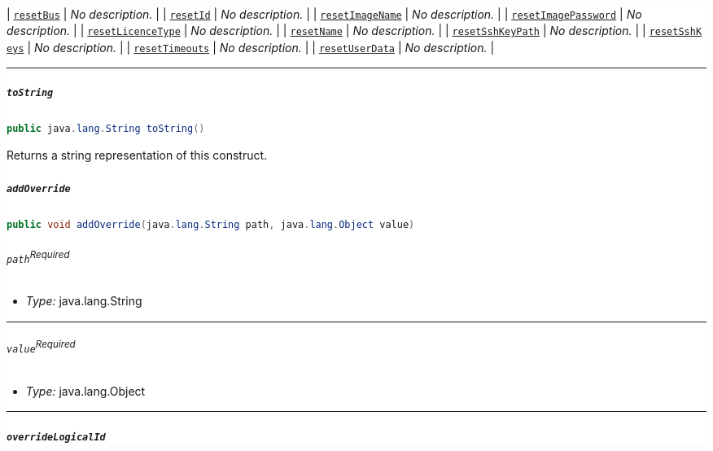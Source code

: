 | <code><a href="#@cdktf/provider-ionoscloud.volume.Volume.resetBus">resetBus</a></code> | *No description.* |
| <code><a href="#@cdktf/provider-ionoscloud.volume.Volume.resetId">resetId</a></code> | *No description.* |
| <code><a href="#@cdktf/provider-ionoscloud.volume.Volume.resetImageName">resetImageName</a></code> | *No description.* |
| <code><a href="#@cdktf/provider-ionoscloud.volume.Volume.resetImagePassword">resetImagePassword</a></code> | *No description.* |
| <code><a href="#@cdktf/provider-ionoscloud.volume.Volume.resetLicenceType">resetLicenceType</a></code> | *No description.* |
| <code><a href="#@cdktf/provider-ionoscloud.volume.Volume.resetName">resetName</a></code> | *No description.* |
| <code><a href="#@cdktf/provider-ionoscloud.volume.Volume.resetSshKeyPath">resetSshKeyPath</a></code> | *No description.* |
| <code><a href="#@cdktf/provider-ionoscloud.volume.Volume.resetSshKeys">resetSshKeys</a></code> | *No description.* |
| <code><a href="#@cdktf/provider-ionoscloud.volume.Volume.resetTimeouts">resetTimeouts</a></code> | *No description.* |
| <code><a href="#@cdktf/provider-ionoscloud.volume.Volume.resetUserData">resetUserData</a></code> | *No description.* |

---

##### `toString` <a name="toString" id="@cdktf/provider-ionoscloud.volume.Volume.toString"></a>

```java
public java.lang.String toString()
```

Returns a string representation of this construct.

##### `addOverride` <a name="addOverride" id="@cdktf/provider-ionoscloud.volume.Volume.addOverride"></a>

```java
public void addOverride(java.lang.String path, java.lang.Object value)
```

###### `path`<sup>Required</sup> <a name="path" id="@cdktf/provider-ionoscloud.volume.Volume.addOverride.parameter.path"></a>

- *Type:* java.lang.String

---

###### `value`<sup>Required</sup> <a name="value" id="@cdktf/provider-ionoscloud.volume.Volume.addOverride.parameter.value"></a>

- *Type:* java.lang.Object

---

##### `overrideLogicalId` <a name="overrideLogicalId" id="@cdktf/provider-ionoscloud.volume.Volume.overrideLogicalId"></a>
